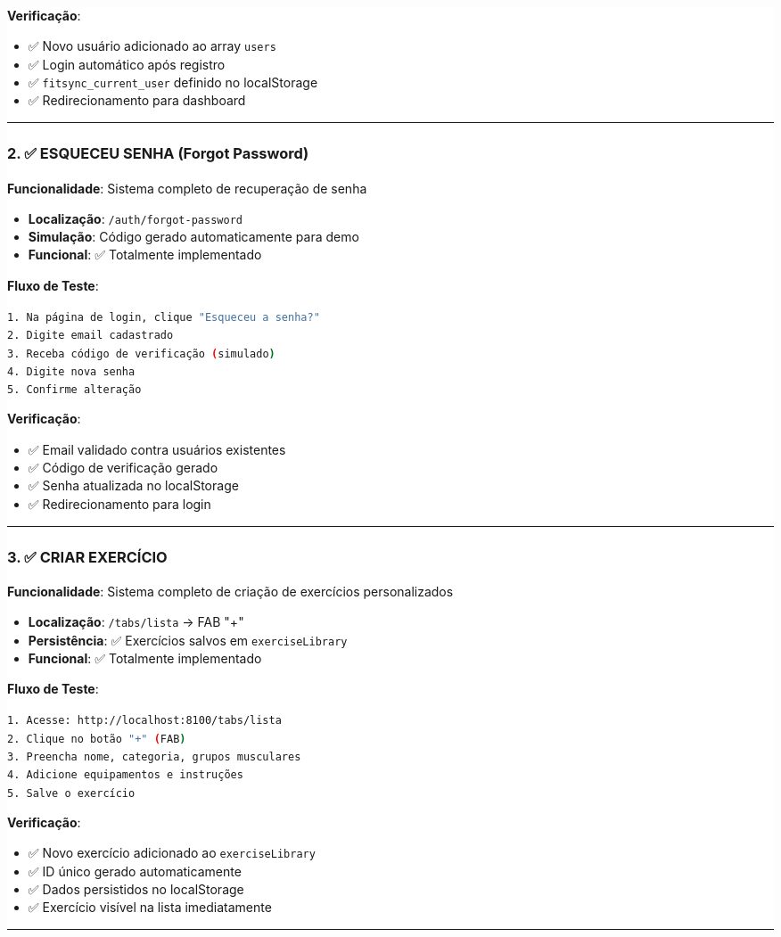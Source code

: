 **Verificação**:
- ✅ Novo usuário adicionado ao array `users` 
- ✅ Login automático após registro
- ✅ `fitsync_current_user` definido no localStorage
- ✅ Redirecionamento para dashboard

---

### 2. ✅ **ESQUECEU SENHA (Forgot Password)**

**Funcionalidade**: Sistema completo de recuperação de senha
- **Localização**: `/auth/forgot-password`
- **Simulação**: Código gerado automaticamente para demo
- **Funcional**: ✅ Totalmente implementado

**Fluxo de Teste**:
```bash
1. Na página de login, clique "Esqueceu a senha?"
2. Digite email cadastrado
3. Receba código de verificação (simulado)
4. Digite nova senha
5. Confirme alteração
```

**Verificação**:
- ✅ Email validado contra usuários existentes
- ✅ Código de verificação gerado
- ✅ Senha atualizada no localStorage
- ✅ Redirecionamento para login

---

### 3. ✅ **CRIAR EXERCÍCIO**

**Funcionalidade**: Sistema completo de criação de exercícios personalizados
- **Localização**: `/tabs/lista` → FAB "+"
- **Persistência**: ✅ Exercícios salvos em `exerciseLibrary`
- **Funcional**: ✅ Totalmente implementado

**Fluxo de Teste**:
```bash
1. Acesse: http://localhost:8100/tabs/lista
2. Clique no botão "+" (FAB)
3. Preencha nome, categoria, grupos musculares
4. Adicione equipamentos e instruções
5. Salve o exercício
```

**Verificação**:
- ✅ Novo exercício adicionado ao `exerciseLibrary`
- ✅ ID único gerado automaticamente
- ✅ Dados persistidos no localStorage
- ✅ Exercício visível na lista imediatamente

---
